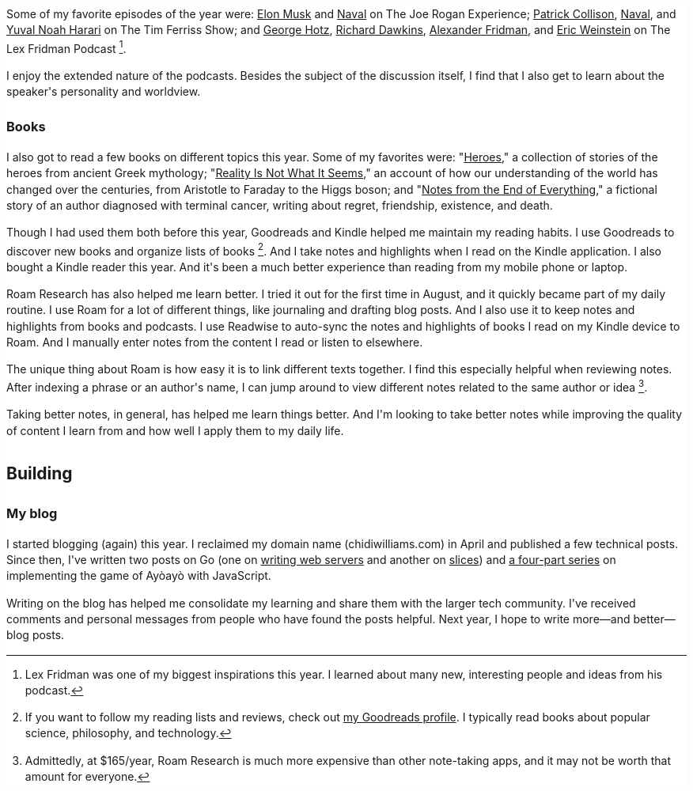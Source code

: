 Some of my favorite episodes of the year were: [Elon Musk](https://www.youtube.com/watch?v=ycPr5-27vSI) and [Naval](https://www.youtube.com/watch?v=3qHkcs3kG44) on The Joe Rogan Experience; [Patrick Collison](https://tim.blog/2018/12/20/patrick-collison/), [Naval](https://tim.blog/2020/10/14/naval/), and [Yuval Noah Harari](https://tim.blog/2020/10/27/yuval-noah-harari/) on The Tim Ferriss Show; and [George Hotz](https://www.youtube.com/watch?v=iwcYp-XT7UI), [Richard Dawkins](https://www.youtube.com/watch?v=5f-JlzBuUUU), [Alexander Fridman](https://www.youtube.com/watch?v=6JipQNWuYnA), and [Eric Weinstein](https://www.youtube.com/watch?v=o2nG7-eXxko) on The Lex Fridman Podcast [^ghk].

I enjoy the extended nature of the podcasts. Besides the subject of the discussion itself, I find that I also get to learn about the speaker's personality and worldview.

### Books

I also got to read a few books on different topics this year. Some of my favorites were: "[Heroes](https://www.penguin.co.uk/books/308231/heroes/9780241380369.html)," a collection of stories of the heroes from ancient Greek mythology; "[Reality Is Not What It Seems](https://www.penguin.co.uk/books/294669/reality-is-not-what-it-seems/9780241257975.html)," an account of how our understanding of the world has changed over the centuries, from Aristotle to Faraday to the Higgs boson; and "[Notes from the End of Everything](https://pursuitofwonder.com/product/notes-from-the-end-of-everything)," a fictional story of an author diagnosed with terminal cancer, writing about regret, friendship, existence, and death.

Though I had used them both before this year, Goodreads and Kindle helped me maintain my reading habits. I use Goodreads to discover new books and organize lists of books [^jhf]. And I take notes and highlights when I read on the Kindle application. I also bought a Kindle reader this year. And it's been a much better experience than reading from my mobile phone or laptop.

Roam Research has also helped me learn better. I tried it out for the first time in August, and it quickly became part of my daily routine. I use Roam for a lot of different things, like journaling and drafting blog posts. And I also use it to keep notes and highlights from books and podcasts. I use Readwise to auto-sync the notes and highlights of books I read on my Kindle device to Roam. And I manually enter notes from the content I read or listen to elsewhere.

The unique thing about Roam is how easy it is to link different texts together. I find this especially helpful when reviewing notes. After indexing a phrase or an author's name, I can jump around to view different notes related to the same author or idea [^zth].

Taking better notes, in general, has helped me learn things better. And I'm looking to take better notes while improving the quality of content I learn from and how well I apply them to my daily life.

## Building

### My blog

I started blogging (again) this year. I reclaimed my domain name (chidiwilliams.com) in April and published a few technical posts. Since then, I've written two posts on Go (one on [writing web servers](https://chidiwilliams.com/post/writing-cleaner-go-web-servers/) and another on [slices](https://chidiwilliams.com/post/inside-a-go-slice/)) and [a four-part series](https://chidiwilliams.com/series/building-ayoayo/) on implementing the game of Ayòayò with JavaScript.

Writing on the blog has helped me consolidate my learning and share them with the larger tech community. I've received comments and personal messages from people who have found the posts helpful. Next year, I hope to write more—and better—blog posts.


[^ghk]: Lex Fridman was one of my biggest inspirations this year. I learned about many new, interesting people and ideas from his podcast.
[^jhf]: If you want to follow my reading lists and reviews, check out [my Goodreads profile](https://www.goodreads.com/user/show/64479598-chidi-williams). I typically read books about popular science, philosophy, and technology.
[^zth]: Admittedly, at $165/year, Roam Research is much more expensive than other note-taking apps, and it may not be worth that amount for everyone.